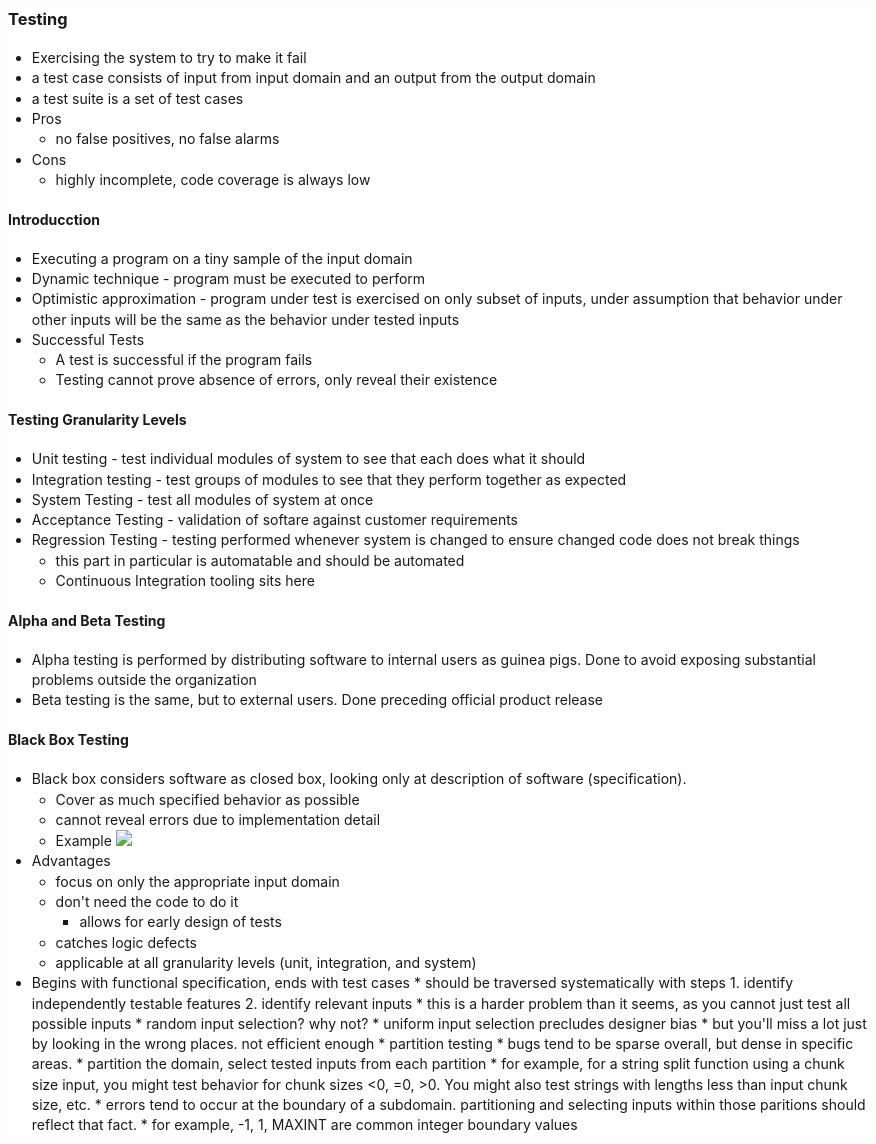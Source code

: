 
### Testing
* Exercising the system to try to make it fail
* a test case consists of input from input domain and an output from the output domain
* a test suite is a set of test cases
* Pros
	* no false positives, no false alarms
* Cons
	* highly incomplete, code coverage is always low

#### Introducction
* Executing a program on a tiny sample of  the input domain
* Dynamic technique - program must be executed to perform
* Optimistic approximation - program under test is exercised on only subset of inputs, under assumption that behavior under other inputs will be the same as the behavior under tested inputs
* Successful Tests
	* A test is successful if the program fails
	* Testing cannot prove absence of errors, only reveal their existence

#### Testing Granularity Levels
* Unit testing - test individual modules of system to see that each does what it should
* Integration testing - test groups of modules to see that they perform together as expected
* System Testing - test all modules of system at once
* Acceptance Testing - validation of softare against customer requirements
* Regression Testing - testing performed whenever system is changed to ensure changed code does not break things
	* this part in particular is automatable and should be automated
	* Continuous Integration tooling sits here

#### Alpha and Beta Testing
* Alpha testing is performed by distributing software to internal users as guinea pigs.  Done to avoid exposing substantial problems outside the organization
* Beta testing is the same, but to external users.  Done preceding official product release

#### Black Box Testing
* Black box considers software as closed box, looking only at description of software (specification).
	* Cover as much specified behavior as possible
	* cannot reveal errors due to implementation detail
	* Example
![](../assets/content_images/omscs/sdp/p4l1l2l3_img1.png)
* Advantages
	* focus on only the appropriate input domain 
	* don't need the code to do it
		* allows for early design of tests
	* catches logic defects
	* applicable at all granularity levels (unit, integration, and system)
* Begins with functional specification, ends with test cases
		* should be traversed systematically with steps
		1. identify independently testable features
		2. identify relevant inputs
			* this is a harder problem than it seems, as you cannot just test all possible inputs
			* random input selection?  why not?
				* uniform input selection precludes designer bias
				* but you'll miss a lot just by looking in the wrong places.  not efficient enough
			* partition testing
				* bugs tend to be sparse overall, but dense in specific areas.
				* partition the domain, select tested inputs from each partition
					* for example, for a string split function using a chunk size input, you might test behavior for chunk sizes <0, =0, >0.  You might also test strings with lengths less than input chunk size, etc.
				* errors tend to occur at the boundary of a subdomain.  partitioning and selecting inputs within those paritions should reflect that fact.
					* for example, -1, 1, MAXINT are common integer boundary values